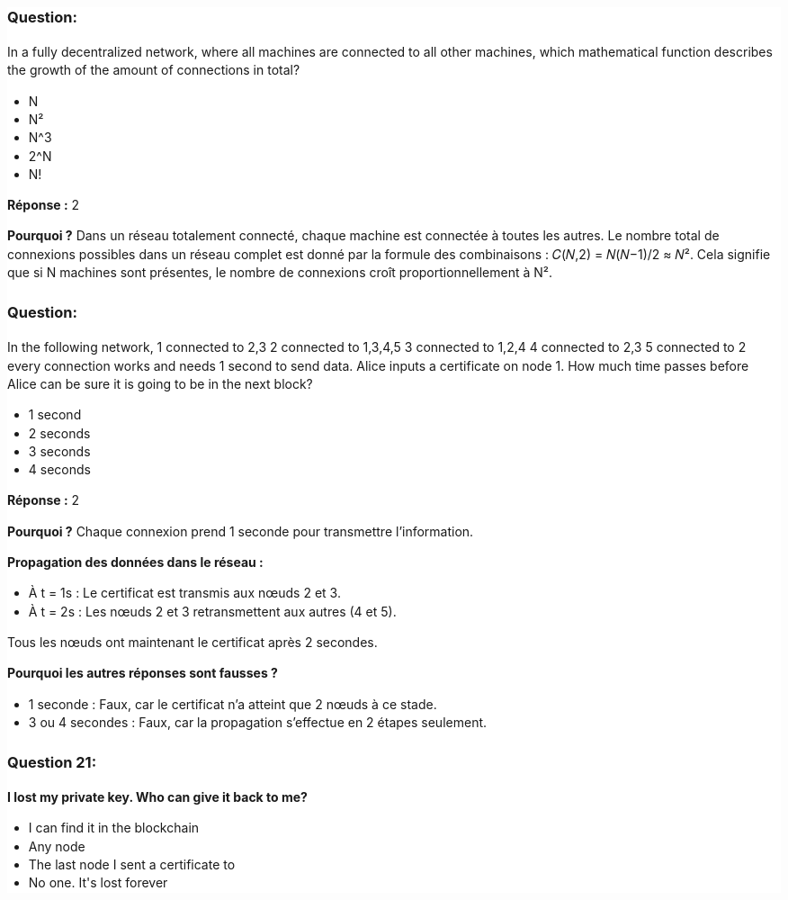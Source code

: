 ### Question:
In a fully decentralized network, where all machines are connected to all other machines, which mathematical function describes the growth of the amount of connections in total?

- N
- N²
- N^3
- 2^N
- N!

**Réponse :** 2

**Pourquoi ?**
Dans un réseau totalement connecté, chaque machine est connectée à toutes les autres. Le nombre total de connexions possibles dans un réseau complet est donné par la formule des combinaisons : 𝐶(𝑁,2) = 𝑁(𝑁−1)/2 ≈ 𝑁². Cela signifie que si N machines sont présentes, le nombre de connexions croît proportionnellement à N².

### Question:
In the following network,
1 connected to 2,3
2 connected to 1,3,4,5
3 connected to 1,2,4
4 connected to 2,3
5 connected to 2
every connection works and needs 1 second to send data. Alice inputs a certificate on node 1. How much time passes before Alice can be sure it is going to be in the next block?

- 1 second
- 2 seconds
- 3 seconds
- 4 seconds

**Réponse :** 2

**Pourquoi ?**
Chaque connexion prend 1 seconde pour transmettre l’information.

**Propagation des données dans le réseau :**
- À t = 1s : Le certificat est transmis aux nœuds 2 et 3.
- À t = 2s : Les nœuds 2 et 3 retransmettent aux autres (4 et 5).

Tous les nœuds ont maintenant le certificat après 2 secondes.

**Pourquoi les autres réponses sont fausses ?**
- 1 seconde : Faux, car le certificat n’a atteint que 2 nœuds à ce stade.
- 3 ou 4 secondes : Faux, car la propagation s’effectue en 2 étapes seulement.
### Question 21:
**I lost my private key. Who can give it back to me?**

- I can find it in the blockchain
- Any node
- The last node I sent a certificate to
- No one. It's lost forever
